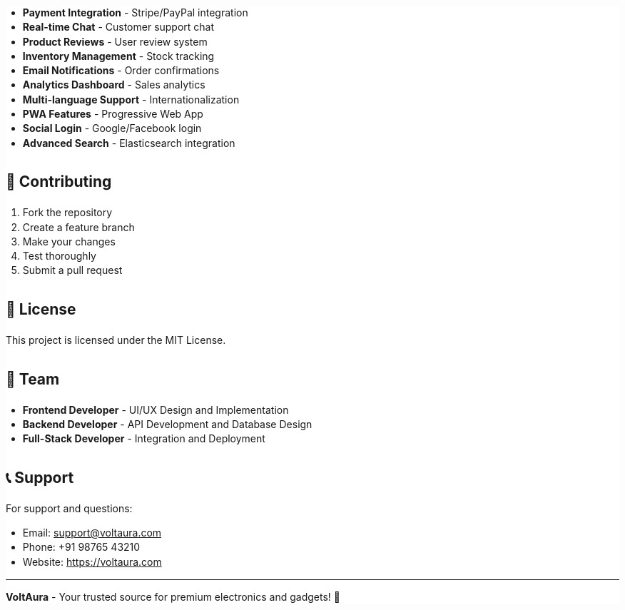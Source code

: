 - **Payment Integration** - Stripe/PayPal integration
- **Real-time Chat** - Customer support chat
- **Product Reviews** - User review system
- **Inventory Management** - Stock tracking
- **Email Notifications** - Order confirmations
- **Analytics Dashboard** - Sales analytics
- **Multi-language Support** - Internationalization
- **PWA Features** - Progressive Web App
- **Social Login** - Google/Facebook login
- **Advanced Search** - Elasticsearch integration

## 🤝 Contributing

1. Fork the repository
2. Create a feature branch
3. Make your changes
4. Test thoroughly
5. Submit a pull request

## 📄 License

This project is licensed under the MIT License.

## 👥 Team

- **Frontend Developer** - UI/UX Design and Implementation
- **Backend Developer** - API Development and Database Design
- **Full-Stack Developer** - Integration and Deployment

## 📞 Support

For support and questions:
- Email: support@voltaura.com
- Phone: +91 98765 43210
- Website: https://voltaura.com

---


**VoltAura** - Your trusted source for premium electronics and gadgets! 🚀 

